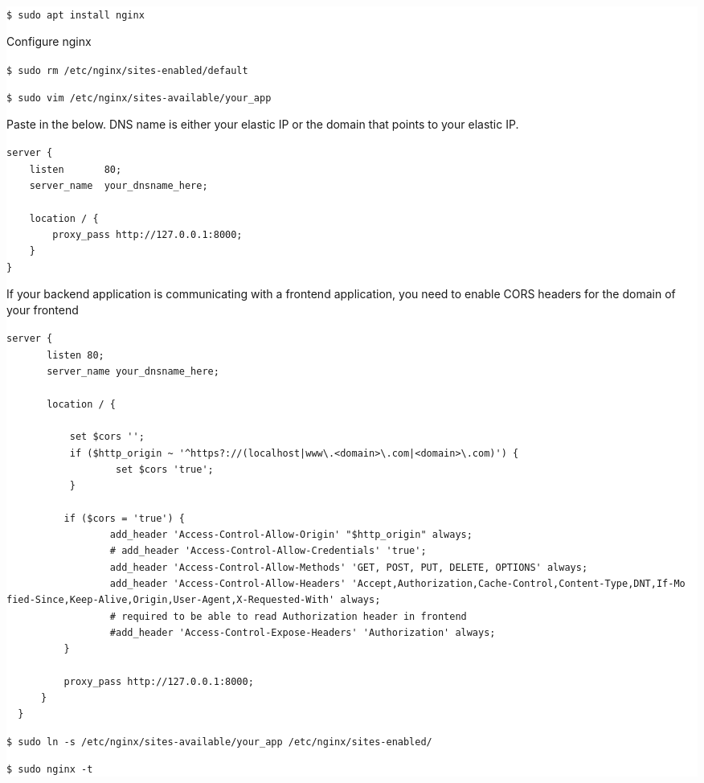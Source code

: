 `$ sudo apt install nginx`

Configure nginx

`$ sudo rm /etc/nginx/sites-enabled/default`

`$ sudo vim /etc/nginx/sites-available/your_app`

Paste in the below. DNS name is either your elastic IP or the domain that points to your elastic IP.

```
server {
    listen       80;
    server_name  your_dnsname_here;

    location / {
        proxy_pass http://127.0.0.1:8000;
    }
}
```

If your backend application is communicating with a frontend application, you need to enable CORS headers for the domain of your frontend

```
server {
       listen 80;
       server_name your_dnsname_here;

       location / {

           set $cors '';
           if ($http_origin ~ '^https?://(localhost|www\.<domain>\.com|<domain>\.com)') {
                   set $cors 'true';
           }

          if ($cors = 'true') {
                  add_header 'Access-Control-Allow-Origin' "$http_origin" always;
                  # add_header 'Access-Control-Allow-Credentials' 'true';
                  add_header 'Access-Control-Allow-Methods' 'GET, POST, PUT, DELETE, OPTIONS' always;
                  add_header 'Access-Control-Allow-Headers' 'Accept,Authorization,Cache-Control,Content-Type,DNT,If-Mo    fied-Since,Keep-Alive,Origin,User-Agent,X-Requested-With' always;
                  # required to be able to read Authorization header in frontend
                  #add_header 'Access-Control-Expose-Headers' 'Authorization' always;
          }

          proxy_pass http://127.0.0.1:8000;
      }
  }
```

`$ sudo ln -s /etc/nginx/sites-available/your_app /etc/nginx/sites-enabled/`

`$ sudo nginx -t`
